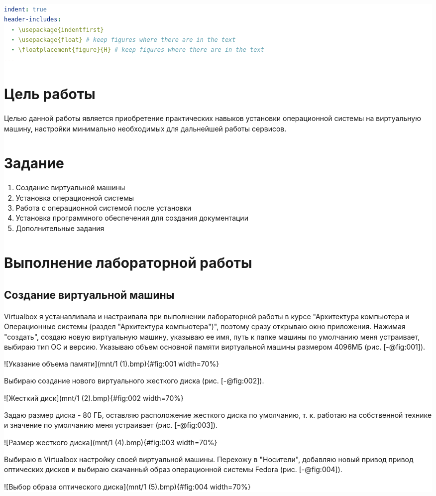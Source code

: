 ```yaml
indent: true
header-includes:
  - \usepackage{indentfirst}
  - \usepackage{float} # keep figures where there are in the text
  - \floatplacement{figure}{H} # keep figures where there are in the text
---
```


# Цель работы

Целью данной работы является приобретение практических навыков установки операционной системы на виртуальную машину, настройки минимально необходимых для дальнейшей работы сервисов.

# Задание

1. Создание виртуальной машины
2. Установка операционной системы
3. Работа с операционной системой после установки
4. Установка программного обеспечения для создания документации
5. Дополнительные задания


# Выполнение лабораторной работы

## Создание виртуальной машины

Virtualbox я устанавливала и настраивала при выполнении лабораторной работы в курсе "Архитектура компьютера и Операционные системы (раздел "Архитектура компьютера")", поэтому сразу открываю окно приложения. Нажимая "создать", создаю новую виртуальную машину, указываю ее имя, путь к папке машины по умолчанию меня устраивает, выбираю тип ОС и версию. Указываю объем основной памяти виртуальной машины размером 4096МБ (рис. [-@fig:001]).

![Указание объема памяти](mnt/1 (1).bmp){#fig:001 width=70%}

Выбираю создание нового виртуального жесткого диска (рис. [-@fig:002]).

![Жесткий диск](mnt/1 (2).bmp){#fig:002 width=70%}

Задаю размер диска - 80 ГБ, оставляю расположение жесткого диска по умолчанию, т. к. работаю на собственной технике и значение по умолчанию меня устраивает (рис. [-@fig:003]).

![Размер жесткого диска](mnt/1 (4).bmp){#fig:003 width=70%}

Выбираю в Virtualbox настройку своей виртуальной машины. Перехожу в "Носители", добавляю новый привод привод оптических дисков и выбираю скачанный образ операционной системы Fedora (рис. [-@fig:004]).

![Выбор образа оптического диска](mnt/1 (5).bmp){#fig:004 width=70%}
